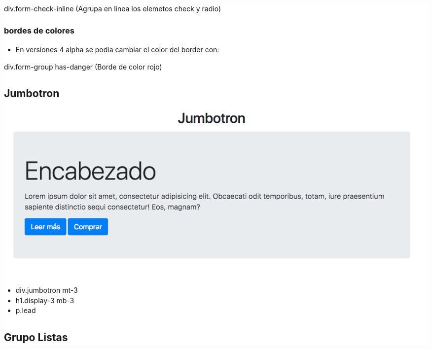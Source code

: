 ~~~
~~~

div.form-check-inline (Agrupa en linea los elemetos check y radio)

### bordes de colores

- En versiones 4 alpha se podia cambiar el color del border con:

div.form-group has-danger (Borde de color rojo)

## Jumbotron

![jumbotron](asset/img/jumbotron.png)

- div.jumbotron mt-3
- h1.display-3 mb-3
- p.lead

## Grupo Listas
